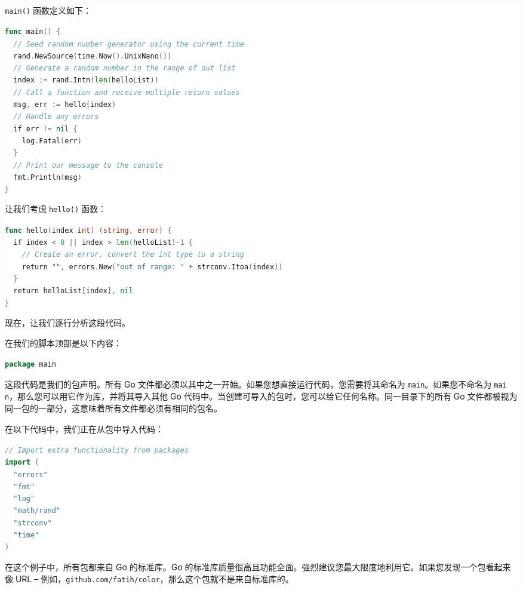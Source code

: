 `main()` 函数定义如下：

```go
func main() {
  // Seed random number generator using the current time
  rand.NewSource(time.Now().UnixNano())
  // Generate a random number in the range of out list
  index := rand.Intn(len(helloList))
  // Call a function and receive multiple return values
  msg, err := hello(index)
  // Handle any errors
  if err != nil {
    log.Fatal(err)
  }
  // Print our message to the console
  fmt.Println(msg)
}
```

让我们考虑 `hello()` 函数：

```go
func hello(index int) (string, error) {
  if index < 0 || index > len(helloList)-1 {
    // Create an error, convert the int type to a string
    return "", errors.New("out of range: " + strconv.Itoa(index))
  }
  return helloList[index], nil
}
```

现在，让我们逐行分析这段代码。

在我们的脚本顶部是以下内容：

```go
package main
```

这段代码是我们的包声明。所有 Go 文件都必须以其中之一开始。如果您想直接运行代码，您需要将其命名为 `main`。如果您不命名为 `main`，那么您可以用它作为库，并将其导入其他 Go 代码中。当创建可导入的包时，您可以给它任何名称。同一目录下的所有 Go 文件都被视为同一包的一部分，这意味着所有文件都必须有相同的包名。

在以下代码中，我们正在从包中导入代码：

```go
// Import extra functionality from packages
import (
  "errors"
  "fmt"
  "log"
  "math/rand"
  "strconv"
  "time"
)
```

在这个例子中，所有包都来自 Go 的标准库。Go 的标准库质量很高且功能全面。强烈建议您最大限度地利用它。如果您发现一个包看起来像 URL – 例如，`github.com/fatih/color`，那么这个包就不是来自标准库的。
